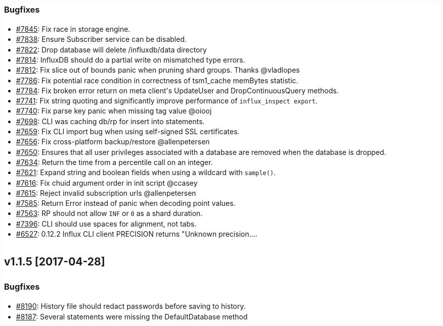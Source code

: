 ### Bugfixes

-	[#7845](https://github.com/branthz/influxdb/issues/7845): Fix race in storage engine.
-	[#7838](https://github.com/branthz/influxdb/issues/7838): Ensure Subscriber service can be disabled.
-	[#7822](https://github.com/branthz/influxdb/issues/7822): Drop database will delete /influxdb/data directory
-	[#7814](https://github.com/branthz/influxdb/issues/7814): InfluxDB should do a partial write on mismatched type errors.
-	[#7812](https://github.com/branthz/influxdb/issues/7812): Fix slice out of bounds panic when pruning shard groups. Thanks @vladlopes
-	[#7786](https://github.com/branthz/influxdb/pull/7786): Fix potential race condition in correctness of tsm1_cache memBytes statistic.
-	[#7784](https://github.com/branthz/influxdb/pull/7784): Fix broken error return on meta client's UpdateUser and DropContinuousQuery methods.
-	[#7741](https://github.com/branthz/influxdb/pull/7741): Fix string quoting and significantly improve performance of `influx_inspect export`.
-	[#7740](https://github.com/branthz/influxdb/issues/7740): Fix parse key panic when missing tag value @oiooj
-	[#7698](https://github.com/branthz/influxdb/pull/7698): CLI was caching db/rp for insert into statements.
-	[#7659](https://github.com/branthz/influxdb/issues/7659): Fix CLI import bug when using self-signed SSL certificates.
-	[#7656](https://github.com/branthz/influxdb/issues/7656): Fix cross-platform backup/restore @allenpetersen
-	[#7650](https://github.com/branthz/influxdb/issues/7650): Ensures that all user privileges associated with a database are removed when the database is dropped.
-	[#7634](https://github.com/branthz/influxdb/issues/7634): Return the time from a percentile call on an integer.
-	[#7621](https://github.com/branthz/influxdb/issues/7621): Expand string and boolean fields when using a wildcard with `sample()`.
-	[#7616](https://github.com/branthz/influxdb/pull/7616): Fix chuid argument order in init script @ccasey
-	[#7615](https://github.com/branthz/influxdb/issues/7615): Reject invalid subscription urls @allenpetersen
-	[#7585](https://github.com/branthz/influxdb/pull/7585): Return Error instead of panic when decoding point values.
-	[#7563](https://github.com/branthz/influxdb/issues/7563): RP should not allow `INF` or `0` as a shard duration.
-	[#7396](https://github.com/branthz/influxdb/issues/7396): CLI should use spaces for alignment, not tabs.
-	[#6527](https://github.com/branthz/influxdb/issues/6527): 0.12.2 Influx CLI client PRECISION returns "Unknown precision....

v1.1.5 [2017-04-28]
-------------------

### Bugfixes

-	[#8190](https://github.com/branthz/influxdb/issues/8190): History file should redact passwords before saving to history.
-	[#8187](https://github.com/branthz/influxdb/pull/8187): Several statements were missing the DefaultDatabase method
